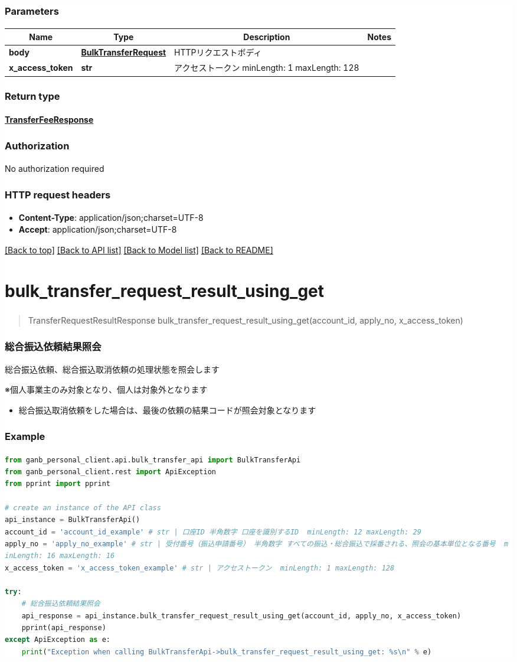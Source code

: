 
### Parameters

Name | Type | Description  | Notes
------------- | ------------- | ------------- | -------------
 **body** | [**BulkTransferRequest**](BulkTransferRequest.md)| HTTPリクエストボディ | 
 **x_access_token** | **str**| アクセストークン  minLength: 1 maxLength: 128  | 

### Return type

[**TransferFeeResponse**](TransferFeeResponse.md)

### Authorization

No authorization required

### HTTP request headers

 - **Content-Type**: application/json;charset=UTF-8
 - **Accept**: application/json;charset=UTF-8

[[Back to top]](#) [[Back to API list]](../README.md#documentation-for-api-endpoints) [[Back to Model list]](../README.md#documentation-for-models) [[Back to README]](../README.md)

# **bulk_transfer_request_result_using_get**
> TransferRequestResultResponse bulk_transfer_request_result_using_get(account_id, apply_no, x_access_token)

### 総合振込依頼結果照会

総合振込依頼、総合振込取消依頼の処理状態を照会します

※個人事業主のみ対象となり、個人は対象外となります
* 総合振込取消依頼をした場合は、最後の依頼の結果コードが照会対象となります

### Example
```python
from ganb_personal_client.api.bulk_transfer_api import BulkTransferApi
from ganb_personal_client.rest import ApiException
from pprint import pprint

# create an instance of the API class
api_instance = BulkTransferApi()
account_id = 'account_id_example' # str | 口座ID 半角数字 口座を識別するID  minLength: 12 maxLength: 29 
apply_no = 'apply_no_example' # str | 受付番号（振込申請番号） 半角数字 すべての振込・総合振込で採番される、照会の基本単位となる番号  minLength: 16 maxLength: 16 
x_access_token = 'x_access_token_example' # str | アクセストークン  minLength: 1 maxLength: 128 

try:
    # 総合振込依頼結果照会
    api_response = api_instance.bulk_transfer_request_result_using_get(account_id, apply_no, x_access_token)
    pprint(api_response)
except ApiException as e:
    print("Exception when calling BulkTransferApi->bulk_transfer_request_result_using_get: %s\n" % e)
```
